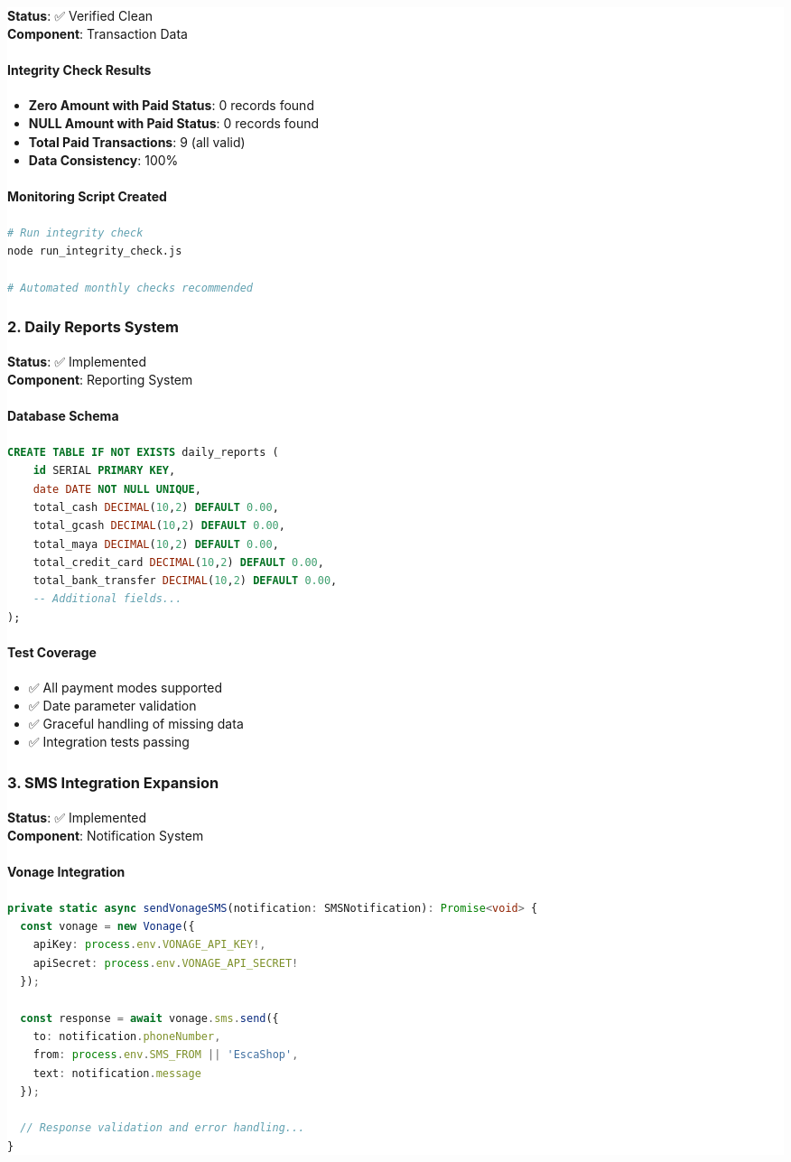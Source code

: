 **Status**: ✅ Verified Clean  
**Component**: Transaction Data

#### Integrity Check Results
- **Zero Amount with Paid Status**: 0 records found
- **NULL Amount with Paid Status**: 0 records found
- **Total Paid Transactions**: 9 (all valid)
- **Data Consistency**: 100%

#### Monitoring Script Created
```bash
# Run integrity check
node run_integrity_check.js

# Automated monthly checks recommended
```

### 2. Daily Reports System

**Status**: ✅ Implemented  
**Component**: Reporting System

#### Database Schema
```sql
CREATE TABLE IF NOT EXISTS daily_reports (
    id SERIAL PRIMARY KEY,
    date DATE NOT NULL UNIQUE,
    total_cash DECIMAL(10,2) DEFAULT 0.00,
    total_gcash DECIMAL(10,2) DEFAULT 0.00,
    total_maya DECIMAL(10,2) DEFAULT 0.00,
    total_credit_card DECIMAL(10,2) DEFAULT 0.00,
    total_bank_transfer DECIMAL(10,2) DEFAULT 0.00,
    -- Additional fields...
);
```

#### Test Coverage
- ✅ All payment modes supported
- ✅ Date parameter validation
- ✅ Graceful handling of missing data
- ✅ Integration tests passing

### 3. SMS Integration Expansion

**Status**: ✅ Implemented  
**Component**: Notification System

#### Vonage Integration
```typescript
private static async sendVonageSMS(notification: SMSNotification): Promise<void> {
  const vonage = new Vonage({
    apiKey: process.env.VONAGE_API_KEY!,
    apiSecret: process.env.VONAGE_API_SECRET!
  });
  
  const response = await vonage.sms.send({
    to: notification.phoneNumber,
    from: process.env.SMS_FROM || 'EscaShop',
    text: notification.message
  });
  
  // Response validation and error handling...
}
```
